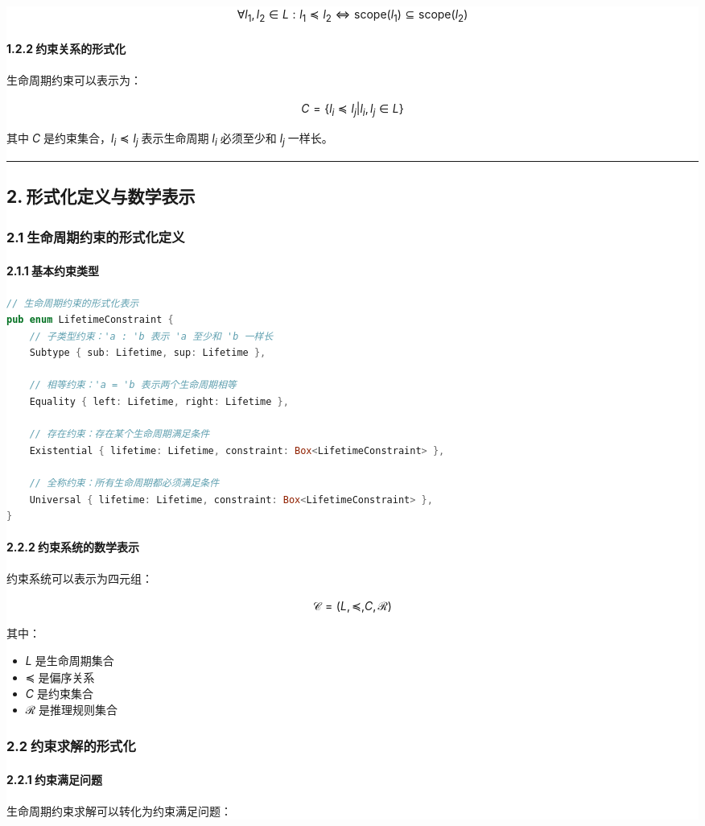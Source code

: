 $$\forall l_1, l_2 \in L: l_1 \preceq l_2 \Leftrightarrow \text{scope}(l_1) \subseteq \text{scope}(l_2)$$

#### 1.2.2 约束关系的形式化

生命周期约束可以表示为：

$$C = \{l_i \preceq l_j | l_i, l_j \in L\}$$

其中 $C$ 是约束集合，$l_i \preceq l_j$ 表示生命周期 $l_i$ 必须至少和 $l_j$ 一样长。

---

## 2. 形式化定义与数学表示

### 2.1 生命周期约束的形式化定义

#### 2.1.1 基本约束类型

```rust
// 生命周期约束的形式化表示
pub enum LifetimeConstraint {
    // 子类型约束：'a : 'b 表示 'a 至少和 'b 一样长
    Subtype { sub: Lifetime, sup: Lifetime },
    
    // 相等约束：'a = 'b 表示两个生命周期相等
    Equality { left: Lifetime, right: Lifetime },
    
    // 存在约束：存在某个生命周期满足条件
    Existential { lifetime: Lifetime, constraint: Box<LifetimeConstraint> },
    
    // 全称约束：所有生命周期都必须满足条件
    Universal { lifetime: Lifetime, constraint: Box<LifetimeConstraint> },
}
```

#### 2.2.2 约束系统的数学表示

约束系统可以表示为四元组：

$$\mathcal{C} = (L, \preceq, C, \mathcal{R})$$

其中：

- $L$ 是生命周期集合
- $\preceq$ 是偏序关系
- $C$ 是约束集合
- $\mathcal{R}$ 是推理规则集合

### 2.2 约束求解的形式化

#### 2.2.1 约束满足问题

生命周期约束求解可以转化为约束满足问题：
